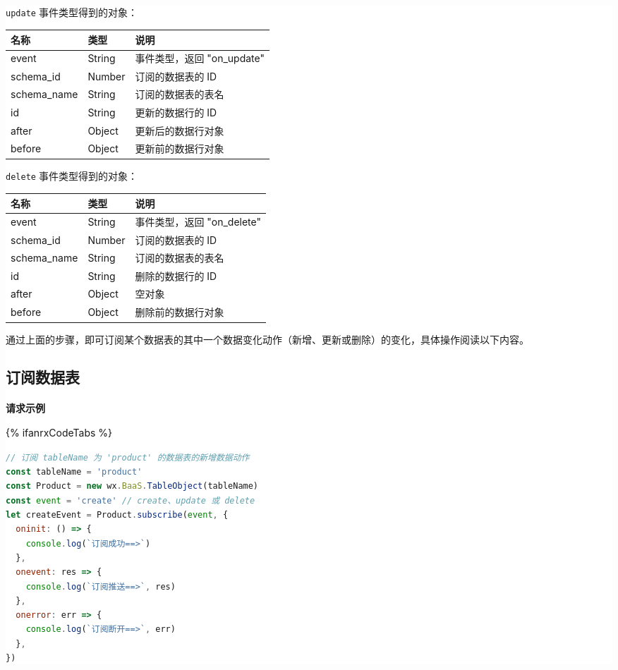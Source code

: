 `update` 事件类型得到的对象：

| 名称        | 类型     | 说明                        |
| :-----     | :---     | :---    |
| event       | String  | 事件类型，返回 "on_update"   |
| schema_id   | Number  | 订阅的数据表的 ID            |
| schema_name | String  | 订阅的数据表的表名            |
| id          | String  | 更新的数据行的 ID            |
| after       | Object  | 更新后的数据行对象            |
| before      | Object  | 更新前的数据行对象            |

`delete` 事件类型得到的对象：

| 名称        | 类型     | 说明                        |
| :-----     | :---     | :---    |
| event       | String  | 事件类型，返回 "on_delete"   |
| schema_id   | Number  | 订阅的数据表的 ID            |
| schema_name | String  | 订阅的数据表的表名            |
| id          | String  | 删除的数据行的 ID            |
| after       | Object  | 空对象                      |
| before      | Object  | 删除前的数据行对象            |

通过上面的步骤，即可订阅某个数据表的其中一个数据变化动作（新增、更新或删除）的变化，具体操作阅读以下内容。

## 订阅数据表

**请求示例**

{% ifanrxCodeTabs %}

```js
// 订阅 tableName 为 'product' 的数据表的新增数据动作
const tableName = 'product'
const Product = new wx.BaaS.TableObject(tableName)
const event = 'create' // create、update 或 delete
let createEvent = Product.subscribe(event, {
  oninit: () => {
    console.log(`订阅成功==>`)
  },
  onevent: res => {
    console.log(`订阅推送==>`, res)
  },
  onerror: err => {
    console.log(`订阅断开==>`, err)
  },
})
```
